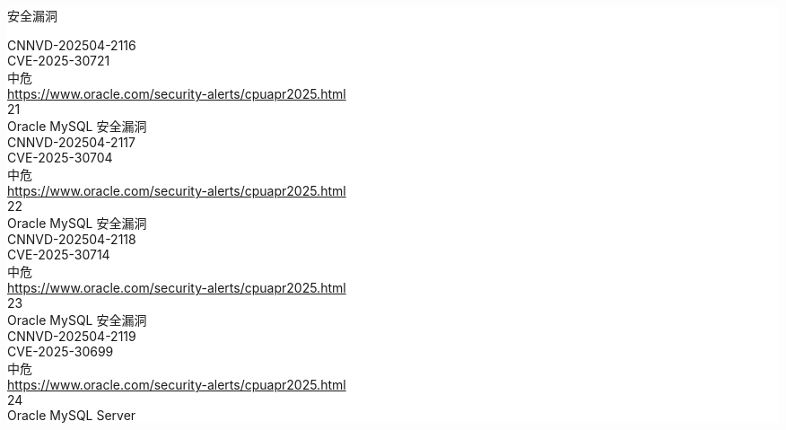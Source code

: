 安全漏洞</span></section></td><td data-colwidth="62" width="62" valign="middle" align="center"><section style="line-height: normal;"><span style="font-size: 14px;letter-spacing: normal;">CNNVD-202504-2116</span></section></td><td data-colwidth="54" width="54" valign="middle" align="center"><section style="line-height: normal;"><span style="font-size: 14px;letter-spacing: normal;">CVE-2025-30721</span></section></td><td data-colwidth="30" width="30" valign="middle" align="center"><section style="line-height: normal;"><span style="font-size: 14px;letter-spacing: normal;">中危</span></section></td><td data-colwidth="120" width="120" valign="middle" align="center"><section style="line-height: normal;"><span style="font-size: 14px;letter-spacing: normal;">https://www.oracle.com/security-alerts/cpuapr2025.html</span></section></td></tr><tr class="ue-table-interlace-color-double"><td data-colwidth="39" width="39" valign="middle" align="center"><section style="line-height: normal;"><span style="font-size: 14px;letter-spacing: normal;">21</span></section></td><td data-colwidth="109" width="109" valign="middle" align="center"><section style="line-height: normal;"><span style="font-size: 14px;letter-spacing: normal;">Oracle MySQL 安全漏洞</span></section></td><td data-colwidth="62" width="62" valign="middle" align="center"><section style="line-height: normal;"><span style="font-size: 14px;letter-spacing: normal;">CNNVD-202504-2117</span></section></td><td data-colwidth="54" width="54" valign="middle" align="center"><section style="line-height: normal;"><span style="font-size: 14px;letter-spacing: normal;">CVE-2025-30704</span></section></td><td data-colwidth="30" width="30" valign="middle" align="center"><section style="line-height: normal;"><span style="font-size: 14px;letter-spacing: normal;">中危</span></section></td><td data-colwidth="120" width="120" valign="middle" align="center"><section style="line-height: normal;"><span style="font-size: 14px;letter-spacing: normal;">https://www.oracle.com/security-alerts/cpuapr2025.html</span></section></td></tr><tr class="ue-table-interlace-color-single"><td data-colwidth="39" width="39" valign="middle" align="center"><section style="line-height: normal;"><span style="font-size: 14px;letter-spacing: normal;">22</span></section></td><td data-colwidth="109" width="109" valign="middle" align="center"><section style="line-height: normal;"><span style="font-size: 14px;letter-spacing: normal;">Oracle MySQL 安全漏洞</span></section></td><td data-colwidth="62" width="62" valign="middle" align="center"><section style="line-height: normal;"><span style="font-size: 14px;letter-spacing: normal;">CNNVD-202504-2118</span></section></td><td data-colwidth="54" width="54" valign="middle" align="center"><section style="line-height: normal;"><span style="font-size: 14px;letter-spacing: normal;">CVE-2025-30714</span></section></td><td data-colwidth="30" width="30" valign="middle" align="center"><section style="line-height: normal;"><span style="font-size: 14px;letter-spacing: normal;">中危</span></section></td><td data-colwidth="120" width="120" valign="middle" align="center"><section style="line-height: normal;"><span style="font-size: 14px;letter-spacing: normal;">https://www.oracle.com/security-alerts/cpuapr2025.html</span></section></td></tr><tr class="ue-table-interlace-color-double"><td data-colwidth="39" width="39" valign="middle" align="center"><section style="line-height: normal;"><span style="font-size: 14px;letter-spacing: normal;">23</span></section></td><td data-colwidth="109" width="109" valign="middle" align="center"><section style="line-height: normal;"><span style="font-size: 14px;letter-spacing: normal;">Oracle MySQL 安全漏洞</span></section></td><td data-colwidth="62" width="62" valign="middle" align="center"><section style="line-height: normal;"><span style="font-size: 14px;letter-spacing: normal;">CNNVD-202504-2119</span></section></td><td data-colwidth="54" width="54" valign="middle" align="center"><section style="line-height: normal;"><span style="font-size: 14px;letter-spacing: normal;">CVE-2025-30699</span></section></td><td data-colwidth="30" width="30" valign="middle" align="center"><section style="line-height: normal;"><span style="font-size: 14px;letter-spacing: normal;">中危</span></section></td><td data-colwidth="120" width="120" valign="middle" align="center"><section style="line-height: normal;"><span style="font-size: 14px;letter-spacing: normal;">https://www.oracle.com/security-alerts/cpuapr2025.html</span></section></td></tr><tr class="ue-table-interlace-color-single"><td data-colwidth="39" width="39" valign="middle" align="center"><section style="line-height: normal;"><span style="font-size: 14px;letter-spacing: normal;">24</span></section></td><td data-colwidth="109" width="109" valign="middle" align="center"><section style="line-height: normal;"><span style="font-size: 14px;letter-spacing: normal;">Oracle MySQL Server